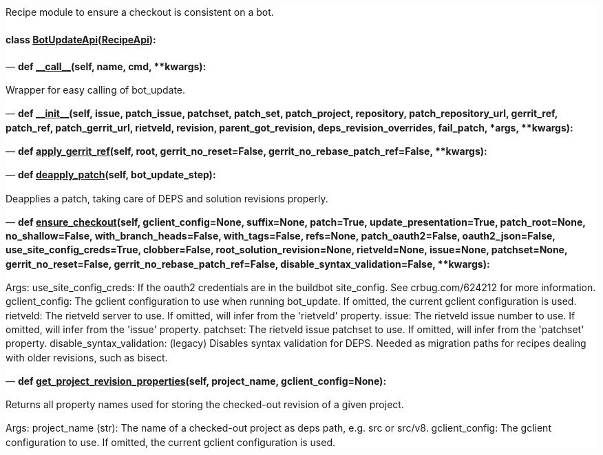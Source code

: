 Recipe module to ensure a checkout is consistent on a bot.

#### **class [BotUpdateApi](/recipes/recipe_modules/bot_update/api.py#11)([RecipeApi](https://github.com/luci/recipes-py/blob/4b6b21e529889fcb3f4b1128ddd0fb941210012a/recipe_engine/recipe_api.py#L884)):**

&mdash; **def [\_\_call\_\_](/recipes/recipe_modules/bot_update/api.py#31)(self, name, cmd, \*\*kwargs):**

Wrapper for easy calling of bot_update.

&mdash; **def [\_\_init\_\_](/recipes/recipe_modules/bot_update/api.py#13)(self, issue, patch_issue, patchset, patch_set, patch_project, repository, patch_repository_url, gerrit_ref, patch_ref, patch_gerrit_url, rietveld, revision, parent_got_revision, deps_revision_overrides, fail_patch, \*args, \*\*kwargs):**

&mdash; **def [apply\_gerrit\_ref](/recipes/recipe_modules/bot_update/api.py#49)(self, root, gerrit_no_reset=False, gerrit_no_rebase_patch_ref=False, \*\*kwargs):**

&mdash; **def [deapply\_patch](/recipes/recipe_modules/bot_update/api.py#384)(self, bot_update_step):**

Deapplies a patch, taking care of DEPS and solution revisions properly.
    

&mdash; **def [ensure\_checkout](/recipes/recipe_modules/bot_update/api.py#69)(self, gclient_config=None, suffix=None, patch=True, update_presentation=True, patch_root=None, no_shallow=False, with_branch_heads=False, with_tags=False, refs=None, patch_oauth2=False, oauth2_json=False, use_site_config_creds=True, clobber=False, root_solution_revision=None, rietveld=None, issue=None, patchset=None, gerrit_no_reset=False, gerrit_no_rebase_patch_ref=False, disable_syntax_validation=False, \*\*kwargs):**

Args:
  use_site_config_creds: If the oauth2 credentials are in the buildbot
    site_config. See crbug.com/624212 for more information.
  gclient_config: The gclient configuration to use when running bot_update.
    If omitted, the current gclient configuration is used.
  rietveld: The rietveld server to use. If omitted, will infer from
    the 'rietveld' property.
  issue: The rietveld issue number to use. If omitted, will infer from
    the 'issue' property.
  patchset: The rietveld issue patchset to use. If omitted, will infer from
    the 'patchset' property.
  disable_syntax_validation: (legacy) Disables syntax validation for DEPS.
    Needed as migration paths for recipes dealing with older revisions,
    such as bisect.

&mdash; **def [get\_project\_revision\_properties](/recipes/recipe_modules/bot_update/api.py#361)(self, project_name, gclient_config=None):**

Returns all property names used for storing the checked-out revision of
a given project.

Args:
  project_name (str): The name of a checked-out project as deps path, e.g.
      src or src/v8.
  gclient_config: The gclient configuration to use. If omitted, the current
      gclient configuration is used.
